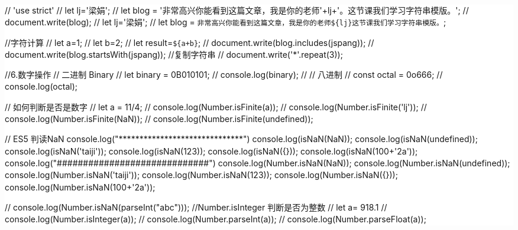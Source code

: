 // 'use strict'
// let lj='梁娟';
// let blog = '非常高兴你能看到这篇文章，我是你的老师'+lj+'。这节课我们学习字符串模版。';
// document.write(blog);
// let lj='梁娟';
// let blog = `非常高兴你能看到这篇文章，我是你的老师${lj}这节课我们学习字符串模版。`;

//字符计算
// let a=1;
// let b=2;
// let result=`${a+b}`;
// document.write(blog.includes(jspang));
// document.write(blog.startsWith(jspang));
//复制字符串
// document.write('*'.repeat(3));

//6.数字操作
// 二进制 Binary
// let binary = 0B010101;
// console.log(binary);
// // 八进制
// const octal = 0o666;
// console.log(octal);

// 如何判断是否是数字
// let a = 11/4;
// console.log(Number.isFinite(a));
// console.log(Number.isFinite('lj'));
// console.log(Number.isFinite(NaN));
// console.log(Number.isFinite(undefined));

// ES5 判读NaN
console.log("******************************")
console.log(isNaN(NaN));
console.log(isNaN(undefined));
console.log(isNaN('taiji'));
console.log(isNaN(123));
console.log(isNaN({}));
console.log(isNaN(100+'2a'));
console.log("#############################")
console.log(Number.isNaN(NaN));
console.log(Number.isNaN(undefined));
console.log(Number.isNaN('taiji'));
console.log(Number.isNaN(123));
console.log(Number.isNaN({}));
console.log(Number.isNaN(100+'2a'));

// console.log(Number.isNaN(parseInt("abc")));
//Number.isInteger 判断是否为整数
// let a= 918.1
// console.log(Number.isInteger(a));
// console.log(Number.parseInt(a));
// console.log(Number.parseFloat(a));
